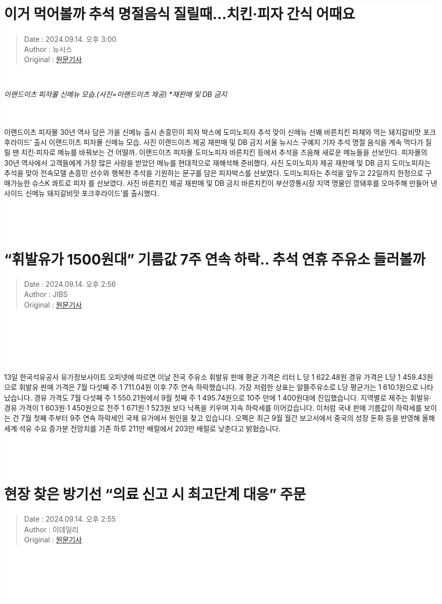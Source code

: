   
# 이거 먹어볼까 추석 명절음식 질릴때…치킨·피자 간식 어때요  
  
> Date : 2024.09.14. 오후 3:00  
> Author : 뉴시스  
> Original : [원문기사](https://n.news.naver.com/mnews/article/003/0012788132?sid=101)  
<br/>  
  
<img alt="이랜드이츠 피자몰 신메뉴 모습.(사진=이랜드이츠 제공) *재판매 및 DB 금지" class="_LAZY_LOADING _LAZY_LOADING_INIT_HIDE" src="https://imgnews.pstatic.net/image/003/2024/09/14/NISI20240913_0001654326_web_20240913121734_20240914150017875.jpg?type=w647" id="img1" style="display: none;"></img><em class="img_desc">이랜드이츠 피자몰 신메뉴 모습.(사진=이랜드이츠 제공) *재판매 및 DB 금지</em>  
<br/><br/>  
  
이랜드이츠 피자몰 30년 역사 담은 가을 신메뉴 출시 손흥민이 피자 박스에 도미노피자 추석 맞이 신메뉴 선봬 바른치킨 파채와 먹는 돼지갈비맛 포크후라이드’ 출시 이랜드이츠 피자몰 신메뉴 모습.
사진 이랜드이츠 제공 재판매 및 DB 금지 서울 뉴시스 구예지 기자 추석 명절 음식을 계속 먹다가 질릴 땐 치킨·피자로 메뉴를 바꿔보는 건 어떨까.
이랜드이츠 피자몰 도미노피자 바른치킨 등에서 추석을 즈음해 새로운 메뉴들을 선보인다.
피자몰의 30년 역사에서 고객들에게 가장 많은 사랑을 받았던 메뉴를 현대적으로 재해석해 준비했다.
사진 도미노피자 제공 재판매 및 DB 금지 도미노피자는 추석을 맞아 전속모델 손흥민 선수와 행복한 추석을 기원하는 문구를 담은 피자박스를 선보였다.
도미노피자는 추석을 앞두고 22일까지 한정으로 구매가능한 슈스K 콰트로 피자 를 선보였다.
사진 바른치킨 제공 재판매 및 DB 금지 바른치킨이 부산깡통시장 지역 명물인 깡돼후를 오마주해 만들어 낸 사이드 신메뉴 돼지갈비맛 포크후라이드’를 출시했다.  
<br/><br/><br/>  

  
# “휘발유가 1500원대” 기름값 7주 연속 하락.. 추석 연휴 주유소  들러볼까  
  
> Date : 2024.09.14. 오후 2:56  
> Author : JIBS  
> Original : [원문기사](https://n.news.naver.com/mnews/article/661/0000044761?sid=101)  
<br/>  
  
<img alt="" class="_LAZY_LOADING _LAZY_LOADING_INIT_HIDE" src="https://imgnews.pstatic.net/image/661/2024/09/14/0000044761_001_20240914145623356.jpg?type=w647" id="img1" style="display: none;"></img>  
<br/><br/>  
  
13일 한국석유공사 유가정보사이트 오피넷에 따르면 이날 전국 주유소 휘발유 판매 평균 가격은 리터 L 당 1 622.48원 경유 가격은 L당 1 459.43원으로 휘발유 판매 가격은 7월 다섯째 주 1 711.04원 이후 7주 연속 하락했습니다.
가장 저렴한 상표는 알뜰주유소로 L당 평균가는 1 610.1원으로 나타났습니다.
경유 가격도 7월 다섯째 주 1 550.21원에서 9월 첫째 주 1 495.74원으로 10주 만에 1 400원대에 진입했습니다.
지역별로 제주는 휘발유·경유 가격이 1 603원·1 450원으로 전주 1 671원·1 523원 보다 낙폭을 키우며 지속 하락세를 이어갔습니다.
이처럼 국내 판매 기름값이 하락세를 보이는 건 7월 첫째 주부터 9주 연속 하락세인 국제 유가에서 원인을 찾고 있습니다.
오펙은 최근 9월 월간 보고서에서 중국의 성장 둔화 등을 반영해 올해 세계 석유 수요 증가분 전망치를 기존 하루 211만 배럴에서 203만 배럴로 낮춘다고 밝혔습니다.  
<br/><br/><br/>  

  
# 현장 찾은 방기선 “의료 신고 시 최고단계 대응” 주문  
  
> Date : 2024.09.14. 오후 2:55  
> Author : 이데일리  
> Original : [원문기사](https://n.news.naver.com/mnews/article/018/0005836644?sid=101)  
<br/>  
  
<img alt="" class="_LAZY_LOADING _LAZY_LOADING_INIT_HIDE" src="https://imgnews.pstatic.net/image/018/2024/09/14/0005836644_001_20240914145522478.jpg?type=w647" id="img1" style="display: none;"></img>  
<br/><br/>  
  